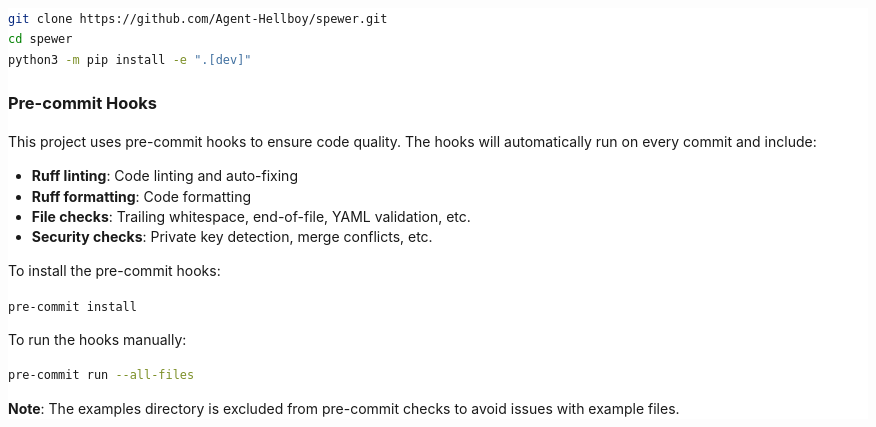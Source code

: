 ```bash
git clone https://github.com/Agent-Hellboy/spewer.git
cd spewer
python3 -m pip install -e ".[dev]"
```

### Pre-commit Hooks

This project uses pre-commit hooks to ensure code quality. The hooks will automatically run on every commit and include:

- **Ruff linting**: Code linting and auto-fixing
- **Ruff formatting**: Code formatting
- **File checks**: Trailing whitespace, end-of-file, YAML validation, etc.
- **Security checks**: Private key detection, merge conflicts, etc.

To install the pre-commit hooks:

```bash
pre-commit install
```

To run the hooks manually:

```bash
pre-commit run --all-files
```

**Note**: The examples directory is excluded from pre-commit checks to avoid issues with example files.
